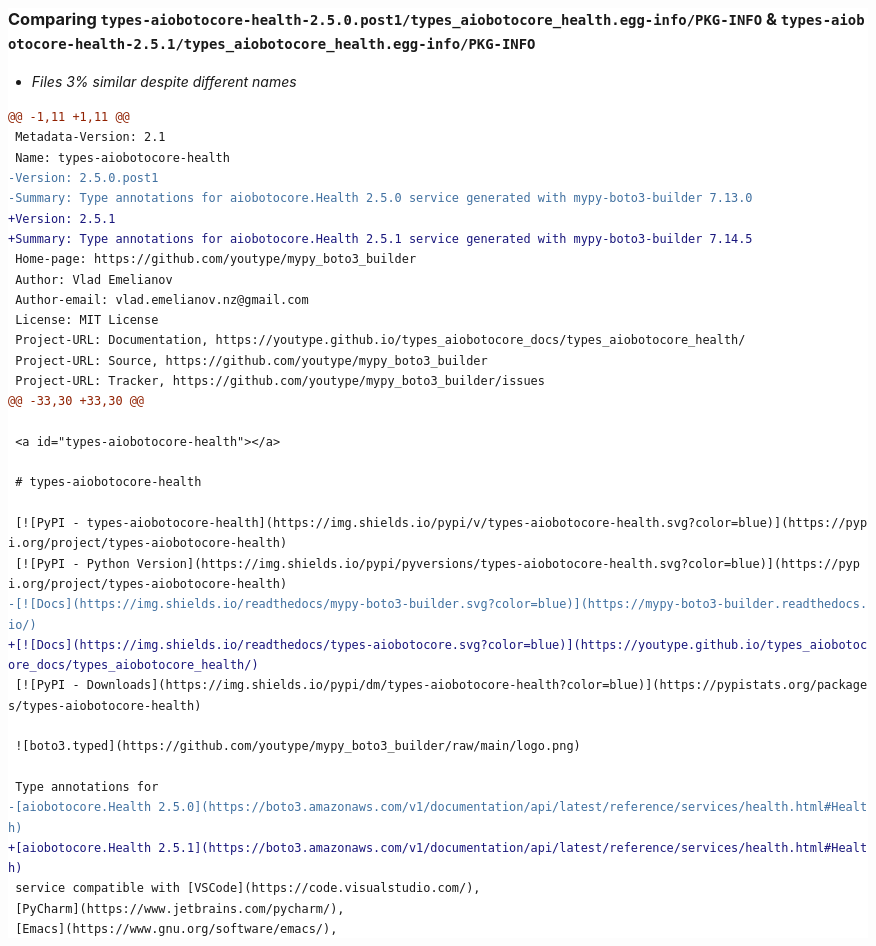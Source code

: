 ### Comparing `types-aiobotocore-health-2.5.0.post1/types_aiobotocore_health.egg-info/PKG-INFO` & `types-aiobotocore-health-2.5.1/types_aiobotocore_health.egg-info/PKG-INFO`

 * *Files 3% similar despite different names*

```diff
@@ -1,11 +1,11 @@
 Metadata-Version: 2.1
 Name: types-aiobotocore-health
-Version: 2.5.0.post1
-Summary: Type annotations for aiobotocore.Health 2.5.0 service generated with mypy-boto3-builder 7.13.0
+Version: 2.5.1
+Summary: Type annotations for aiobotocore.Health 2.5.1 service generated with mypy-boto3-builder 7.14.5
 Home-page: https://github.com/youtype/mypy_boto3_builder
 Author: Vlad Emelianov
 Author-email: vlad.emelianov.nz@gmail.com
 License: MIT License
 Project-URL: Documentation, https://youtype.github.io/types_aiobotocore_docs/types_aiobotocore_health/
 Project-URL: Source, https://github.com/youtype/mypy_boto3_builder
 Project-URL: Tracker, https://github.com/youtype/mypy_boto3_builder/issues
@@ -33,30 +33,30 @@
 
 <a id="types-aiobotocore-health"></a>
 
 # types-aiobotocore-health
 
 [![PyPI - types-aiobotocore-health](https://img.shields.io/pypi/v/types-aiobotocore-health.svg?color=blue)](https://pypi.org/project/types-aiobotocore-health)
 [![PyPI - Python Version](https://img.shields.io/pypi/pyversions/types-aiobotocore-health.svg?color=blue)](https://pypi.org/project/types-aiobotocore-health)
-[![Docs](https://img.shields.io/readthedocs/mypy-boto3-builder.svg?color=blue)](https://mypy-boto3-builder.readthedocs.io/)
+[![Docs](https://img.shields.io/readthedocs/types-aiobotocore.svg?color=blue)](https://youtype.github.io/types_aiobotocore_docs/types_aiobotocore_health/)
 [![PyPI - Downloads](https://img.shields.io/pypi/dm/types-aiobotocore-health?color=blue)](https://pypistats.org/packages/types-aiobotocore-health)
 
 ![boto3.typed](https://github.com/youtype/mypy_boto3_builder/raw/main/logo.png)
 
 Type annotations for
-[aiobotocore.Health 2.5.0](https://boto3.amazonaws.com/v1/documentation/api/latest/reference/services/health.html#Health)
+[aiobotocore.Health 2.5.1](https://boto3.amazonaws.com/v1/documentation/api/latest/reference/services/health.html#Health)
 service compatible with [VSCode](https://code.visualstudio.com/),
 [PyCharm](https://www.jetbrains.com/pycharm/),
 [Emacs](https://www.gnu.org/software/emacs/),
